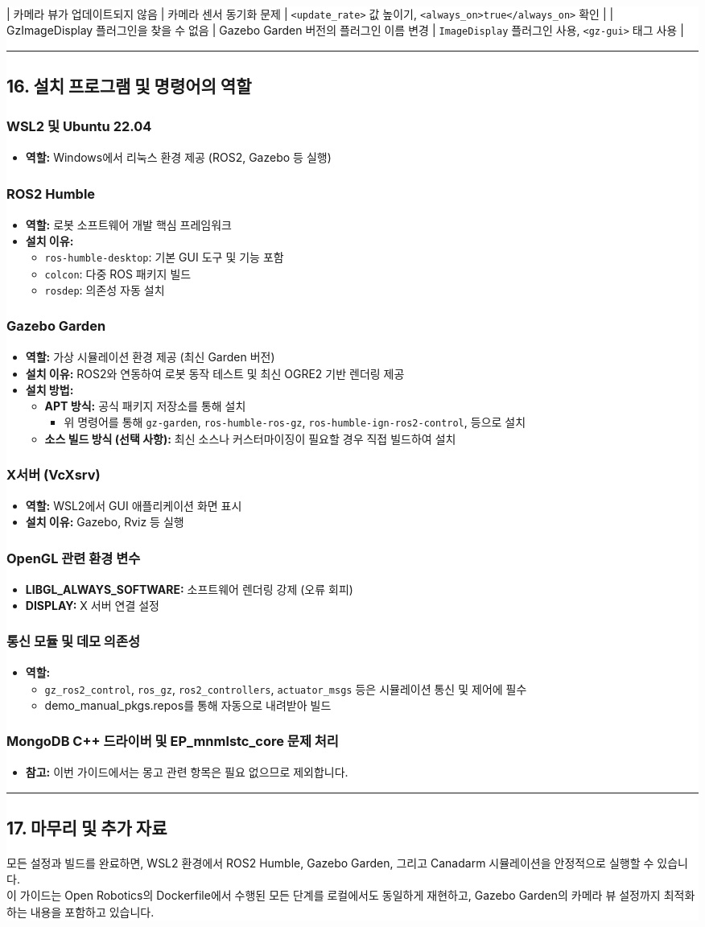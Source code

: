 | 카메라 뷰가 업데이트되지 않음                        | 카메라 센서 동기화 문제                            | `<update_rate>` 값 높이기, `<always_on>true</always_on>` 확인      |
| GzImageDisplay 플러그인을 찾을 수 없음              | Gazebo Garden 버전의 플러그인 이름 변경            | `ImageDisplay` 플러그인 사용, `<gz-gui>` 태그 사용                |

---

## 16. 설치 프로그램 및 명령어의 역할

### WSL2 및 Ubuntu 22.04
- **역할:** Windows에서 리눅스 환경 제공 (ROS2, Gazebo 등 실행)

### ROS2 Humble
- **역할:** 로봇 소프트웨어 개발 핵심 프레임워크  
- **설치 이유:**  
  - `ros-humble-desktop`: 기본 GUI 도구 및 기능 포함  
  - `colcon`: 다중 ROS 패키지 빌드  
  - `rosdep`: 의존성 자동 설치

### Gazebo Garden
- **역할:** 가상 시뮬레이션 환경 제공 (최신 Garden 버전)  
- **설치 이유:** ROS2와 연동하여 로봇 동작 테스트 및 최신 OGRE2 기반 렌더링 제공  
- **설치 방법:**  
  - **APT 방식:** 공식 패키지 저장소를 통해 설치  
    - 위 명령어를 통해 `gz-garden`, `ros-humble-ros-gz`, `ros-humble-ign-ros2-control`, 등으로 설치  
  - **소스 빌드 방식 (선택 사항):** 최신 소스나 커스터마이징이 필요할 경우 직접 빌드하여 설치

### X서버 (VcXsrv)
- **역할:** WSL2에서 GUI 애플리케이션 화면 표시  
- **설치 이유:** Gazebo, Rviz 등 실행

### OpenGL 관련 환경 변수
- **LIBGL_ALWAYS_SOFTWARE:** 소프트웨어 렌더링 강제 (오류 회피)  
- **DISPLAY:** X 서버 연결 설정

### 통신 모듈 및 데모 의존성
- **역할:**  
  - `gz_ros2_control`, `ros_gz`, `ros2_controllers`, `actuator_msgs` 등은 시뮬레이션 통신 및 제어에 필수  
  - demo_manual_pkgs.repos를 통해 자동으로 내려받아 빌드

### MongoDB C++ 드라이버 및 EP_mnmlstc_core 문제 처리
- **참고:** 이번 가이드에서는 몽고 관련 항목은 필요 없으므로 제외합니다.

---

## 17. 마무리 및 추가 자료

모든 설정과 빌드를 완료하면, WSL2 환경에서 ROS2 Humble, Gazebo Garden, 그리고 Canadarm 시뮬레이션을 안정적으로 실행할 수 있습니다.  
이 가이드는 Open Robotics의 Dockerfile에서 수행된 모든 단계를 로컬에서도 동일하게 재현하고, Gazebo Garden의 카메라 뷰 설정까지 최적화하는 내용을 포함하고 있습니다.
